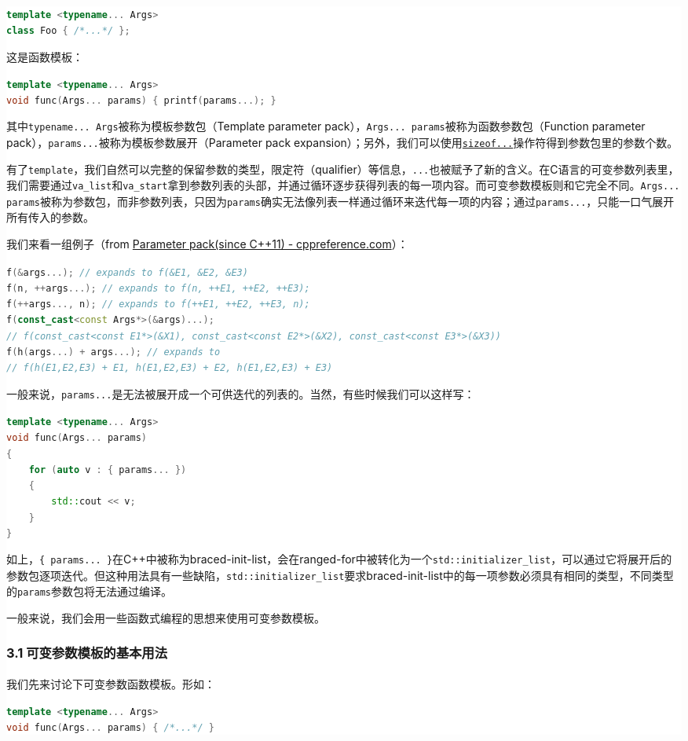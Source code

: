 ```C++
template <typename... Args>
class Foo { /*...*/ };
```

这是函数模板：

```C++
template <typename... Args>
void func(Args... params) { printf(params...); }
```

其中`typename... Args`被称为模板参数包（Template parameter pack），`Args... params`被称为函数参数包（Function parameter pack），`params...`被称为模板参数展开（Parameter pack expansion）；另外，我们可以使用[`sizeof...`](https://en.cppreference.com/w/cpp/language/sizeof... "sizeof... operator - cppreference.com")操作符得到参数包里的参数个数。

有了`template`，我们自然可以完整的保留参数的类型，限定符（qualifier）等信息，`...`也被赋予了新的含义。在C语言的可变参数列表里，我们需要通过`va_list`和`va_start`拿到参数列表的头部，并通过循环逐步获得列表的每一项内容。而可变参数模板则和它完全不同。`Args... params`被称为参数包，而非参数列表，只因为`params`确实无法像列表一样通过循环来迭代每一项的内容；通过`params...`，只能一口气展开所有传入的参数。

我们来看一组例子（from [Parameter pack(since C++11) - cppreference.com](https://en.cppreference.com/w/cpp/language/parameter_pack "Parameter pack(since C++11) - cppreference.com")）：

```C++
f(&args...); // expands to f(&E1, &E2, &E3)
f(n, ++args...); // expands to f(n, ++E1, ++E2, ++E3);
f(++args..., n); // expands to f(++E1, ++E2, ++E3, n);
f(const_cast<const Args*>(&args)...);
// f(const_cast<const E1*>(&X1), const_cast<const E2*>(&X2), const_cast<const E3*>(&X3))
f(h(args...) + args...); // expands to 
// f(h(E1,E2,E3) + E1, h(E1,E2,E3) + E2, h(E1,E2,E3) + E3)
```

一般来说，`params...`是无法被展开成一个可供迭代的列表的。当然，有些时候我们可以这样写：

```C++
template <typename... Args>
void func(Args... params)
{
    for (auto v : { params... })
    {
        std::cout << v;
    }
}
```

如上，`{ params... }`在C++中被称为braced-init-list，会在ranged-for中被转化为一个`std::initializer_list`，可以通过它将展开后的参数包逐项迭代。但这种用法具有一些缺陷，`std::initializer_list`要求braced-init-list中的每一项参数必须具有相同的类型，不同类型的`params`参数包将无法通过编译。

一般来说，我们会用一些函数式编程的思想来使用可变参数模板。

### 3.1 可变参数模板的基本用法

我们先来讨论下可变参数函数模板。形如：

```C++
template <typename... Args>
void func(Args... params) { /*...*/ }
```
